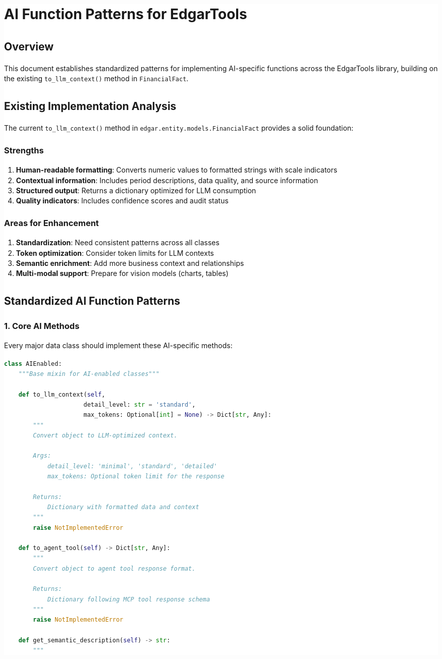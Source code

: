 # AI Function Patterns for EdgarTools

## Overview

This document establishes standardized patterns for implementing AI-specific functions across the EdgarTools library, building on the existing `to_llm_context()` method in `FinancialFact`.

## Existing Implementation Analysis

The current `to_llm_context()` method in `edgar.entity.models.FinancialFact` provides a solid foundation:

### Strengths
1. **Human-readable formatting**: Converts numeric values to formatted strings with scale indicators
2. **Contextual information**: Includes period descriptions, data quality, and source information
3. **Structured output**: Returns a dictionary optimized for LLM consumption
4. **Quality indicators**: Includes confidence scores and audit status

### Areas for Enhancement
1. **Standardization**: Need consistent patterns across all classes
2. **Token optimization**: Consider token limits for LLM contexts
3. **Semantic enrichment**: Add more business context and relationships
4. **Multi-modal support**: Prepare for vision models (charts, tables)

## Standardized AI Function Patterns

### 1. Core AI Methods

Every major data class should implement these AI-specific methods:

```python
class AIEnabled:
    """Base mixin for AI-enabled classes"""
    
    def to_llm_context(self, 
                      detail_level: str = 'standard',
                      max_tokens: Optional[int] = None) -> Dict[str, Any]:
        """
        Convert object to LLM-optimized context.
        
        Args:
            detail_level: 'minimal', 'standard', 'detailed'
            max_tokens: Optional token limit for the response
            
        Returns:
            Dictionary with formatted data and context
        """
        raise NotImplementedError
    
    def to_agent_tool(self) -> Dict[str, Any]:
        """
        Convert object to agent tool response format.
        
        Returns:
            Dictionary following MCP tool response schema
        """
        raise NotImplementedError
    
    def get_semantic_description(self) -> str:
        """
```
